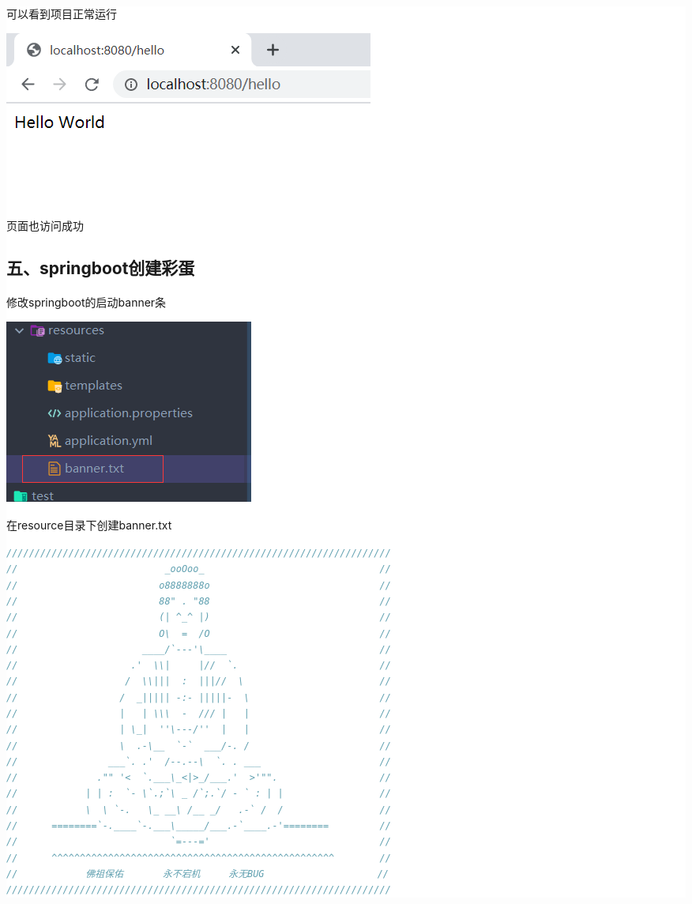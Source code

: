 
可以看到项目正常运行

 ![image-20200418165211016](picture\Springboot入门\image-20200418165211016.png)

页面也访问成功

## 五、springboot创建彩蛋

修改springboot的启动banner条

 ![image-20200419171022797](picture\Springboot入门\image-20200419171022797.png)

在resource目录下创建banner.txt

```java
////////////////////////////////////////////////////////////////////
//                          _ooOoo_                               //
//                         o8888888o                              //
//                         88" . "88                              //
//                         (| ^_^ |)                              //
//                         O\  =  /O                              //
//                      ____/`---'\____                           //
//                    .'  \\|     |//  `.                         //
//                   /  \\|||  :  |||//  \                        //
//                  /  _||||| -:- |||||-  \                       //
//                  |   | \\\  -  /// |   |                       //
//                  | \_|  ''\---/''  |   |                       //
//                  \  .-\__  `-`  ___/-. /                       //
//                ___`. .'  /--.--\  `. . ___                     //
//              ."" '<  `.___\_<|>_/___.'  >'"".                  //
//            | | :  `- \`.;`\ _ /`;.`/ - ` : | |                 //
//            \  \ `-.   \_ __\ /__ _/   .-` /  /                 //
//      ========`-.____`-.___\_____/___.-`____.-'========         //
//                           `=---='                              //
//      ^^^^^^^^^^^^^^^^^^^^^^^^^^^^^^^^^^^^^^^^^^^^^^^^^^        //
//            佛祖保佑       永不宕机     永无BUG                    //
////////////////////////////////////////////////////////////////////
```
